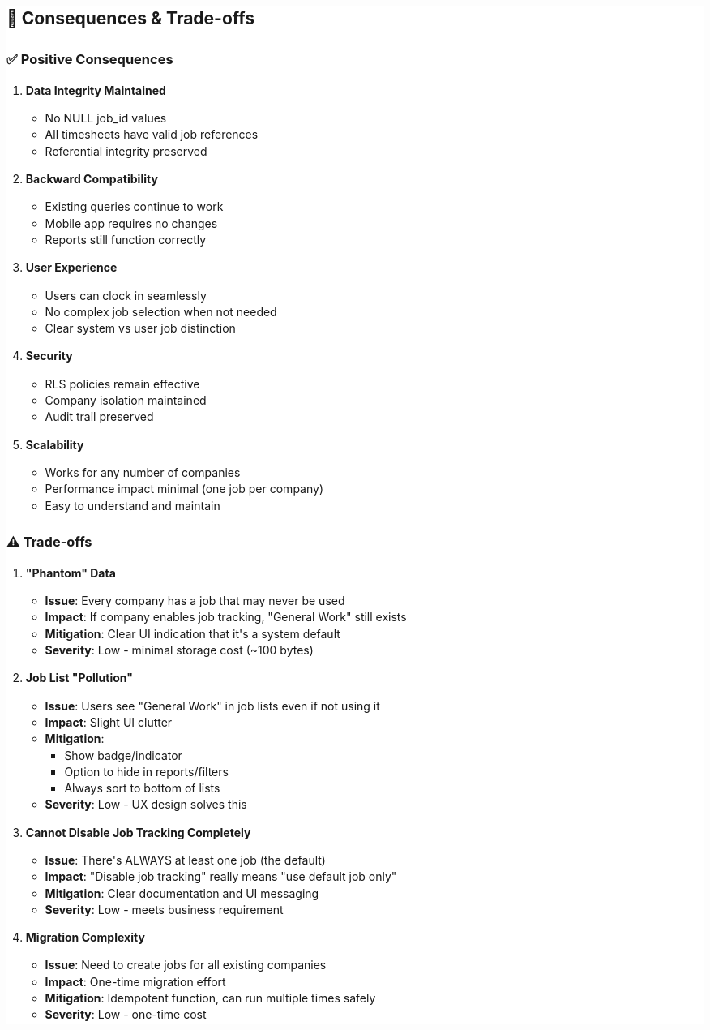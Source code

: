 
## 📖 Consequences & Trade-offs

### ✅ Positive Consequences

1. **Data Integrity Maintained**
   - No NULL job_id values
   - All timesheets have valid job references
   - Referential integrity preserved

2. **Backward Compatibility**
   - Existing queries continue to work
   - Mobile app requires no changes
   - Reports still function correctly

3. **User Experience**
   - Users can clock in seamlessly
   - No complex job selection when not needed
   - Clear system vs user job distinction

4. **Security**
   - RLS policies remain effective
   - Company isolation maintained
   - Audit trail preserved

5. **Scalability**
   - Works for any number of companies
   - Performance impact minimal (one job per company)
   - Easy to understand and maintain

### ⚠️ Trade-offs

1. **"Phantom" Data**
   - **Issue**: Every company has a job that may never be used
   - **Impact**: If company enables job tracking, "General Work" still exists
   - **Mitigation**: Clear UI indication that it's a system default
   - **Severity**: Low - minimal storage cost (~100 bytes)

2. **Job List "Pollution"**
   - **Issue**: Users see "General Work" in job lists even if not using it
   - **Impact**: Slight UI clutter
   - **Mitigation**: 
     - Show badge/indicator
     - Option to hide in reports/filters
     - Always sort to bottom of lists
   - **Severity**: Low - UX design solves this

3. **Cannot Disable Job Tracking Completely**
   - **Issue**: There's ALWAYS at least one job (the default)
   - **Impact**: "Disable job tracking" really means "use default job only"
   - **Mitigation**: Clear documentation and UI messaging
   - **Severity**: Low - meets business requirement

4. **Migration Complexity**
   - **Issue**: Need to create jobs for all existing companies
   - **Impact**: One-time migration effort
   - **Mitigation**: Idempotent function, can run multiple times safely
   - **Severity**: Low - one-time cost

